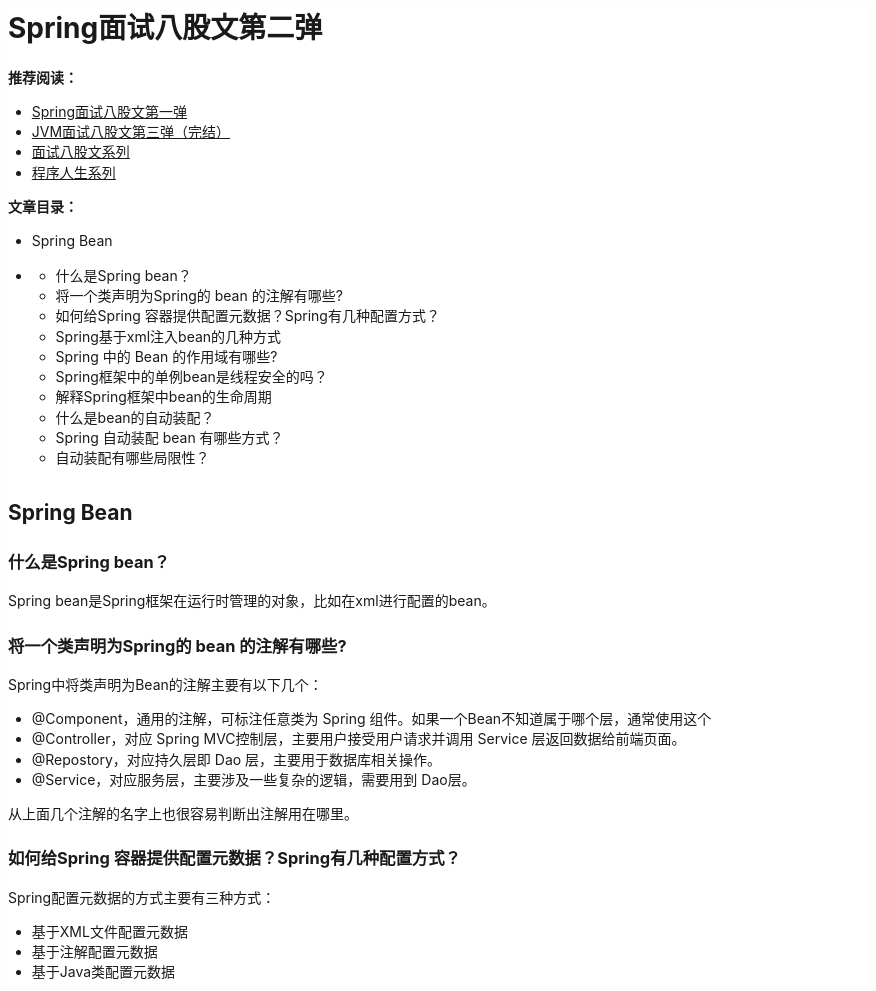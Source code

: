 # Spring面试八股文第二弹

**推荐阅读：**

- [Spring面试八股文第一弹](http://mp.weixin.qq.com/s?__biz=MzA4NjU1MzA2MQ==&mid=2647726281&idx=1&sn=7028e6294a58aac7f2444ae8a7feaecd&chksm=87e34043b094c955631f4248d75c7eab6aefc353e15a569d925637b95ea91332159d573dbc48&scene=21#wechat_redirect)
- [JVM面试八股文第三弹（完结）](http://mp.weixin.qq.com/s?__biz=MzA4NjU1MzA2MQ==&mid=2647726128&idx=1&sn=64b1f854ad6aa2ae62bddd5343e495a6&chksm=87e340bab094c9ac51f046e2b8ad1cca46b661fc2d74b3ed398ed003f66c384a8dc4b7bf82c9&scene=21#wechat_redirect)
- [面试八股文系列](https://mp.weixin.qq.com/mp/appmsgalbum?__biz=MzA4NjU1MzA2MQ==&action=getalbum&album_id=1966226418825035778#wechat_redirect)
- [程序人生系列](https://mp.weixin.qq.com/mp/appmsgalbum?__biz=MzA4NjU1MzA2MQ==&action=getalbum&album_id=1816486914183512067#wechat_redirect)

**文章目录：**

- Spring Bean

- - 什么是Spring bean？
  - 将一个类声明为Spring的 bean 的注解有哪些?
  - 如何给Spring 容器提供配置元数据？Spring有几种配置方式？
  - Spring基于xml注入bean的几种方式
  - Spring 中的 Bean 的作用域有哪些?
  - Spring框架中的单例bean是线程安全的吗？
  - 解释Spring框架中bean的生命周期
  - 什么是bean的自动装配？
  - Spring 自动装配 bean 有哪些方式？
  - 自动装配有哪些局限性？



## Spring Bean

### 什么是Spring bean？

Spring bean是Spring框架在运行时管理的对象，比如在xml进行配置的bean。

### 将一个类声明为Spring的 bean 的注解有哪些?

Spring中将类声明为Bean的注解主要有以下几个：

- @Component，通用的注解，可标注任意类为 Spring 组件。如果一个Bean不知道属于哪个层，通常使用这个
- @Controller，对应 Spring MVC控制层，主要用户接受用户请求并调用 Service 层返回数据给前端页面。
- @Repostory，对应持久层即 Dao 层，主要用于数据库相关操作。
- @Service，对应服务层，主要涉及一些复杂的逻辑，需要用到 Dao层。

从上面几个注解的名字上也很容易判断出注解用在哪里。

### 如何给Spring 容器提供配置元数据？Spring有几种配置方式？

Spring配置元数据的方式主要有三种方式：

- 基于XML文件配置元数据
- 基于注解配置元数据
- 基于Java类配置元数据
